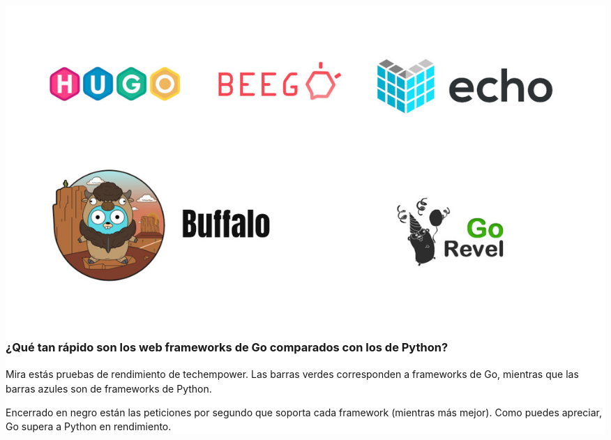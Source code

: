 ![Frameworks de Go más conocidos: Hugo, Beego, Echo, Buffalo, Go revel](images/Frameworks-web-Go.jpg "Logos de frameworks de Go")

### ¿Qué tan rápido son los web frameworks de Go comparados con los de Python?

Mira estás pruebas de rendimiento de techempower. Las barras verdes corresponden a frameworks de Go, mientras que las barras azules son de frameworks de Python.

Encerrado en negro están las peticiones por segundo que soporta cada framework (mientras más mejor). Como puedes apreciar, Go supera a Python en rendimiento.
